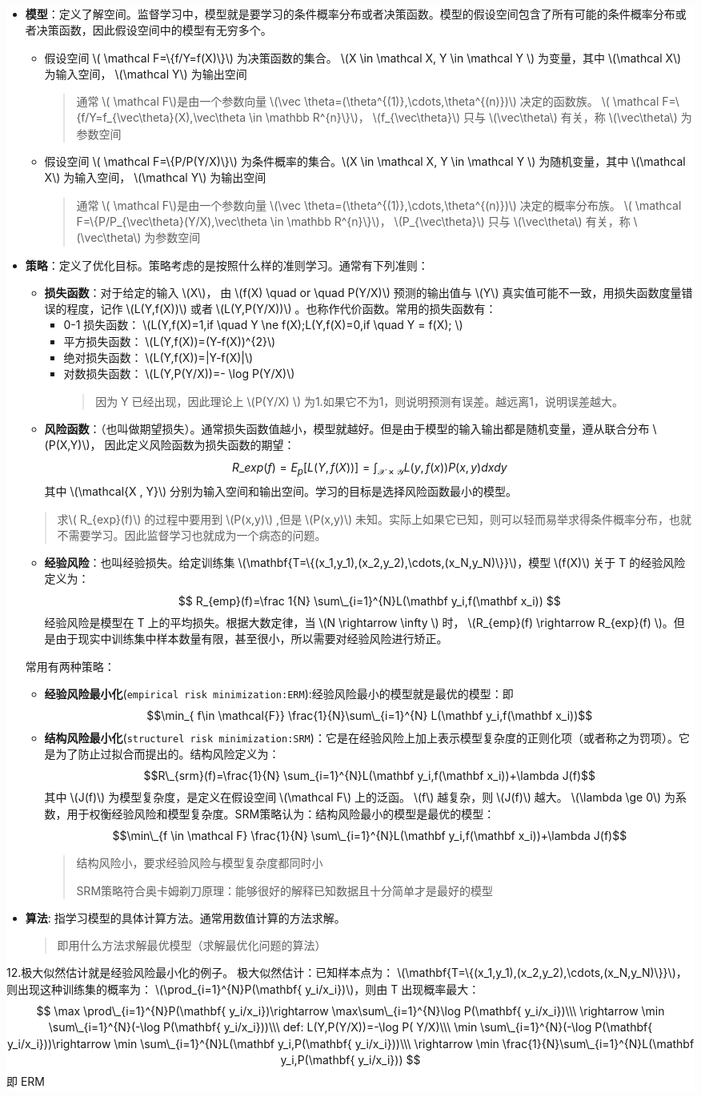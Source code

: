 - **模型**：定义了解空间。监督学习中，模型就是要学习的条件概率分布或者决策函数。模型的假设空间包含了所有可能的条件概率分布或者决策函数，因此假设空间中的模型有无穷多个。
	- 假设空间 \\( \mathcal F=\\{f/Y=f(X)\\}\\) 为决策函数的集合。 \\(X \in \mathcal X, Y \in \mathcal Y \\) 为变量，其中 \\(\mathcal X\\) 为输入空间，  \\(\mathcal Y\\) 为输出空间
		> 通常 \\( \mathcal F\\)是由一个参数向量 \\(\vec \theta=(\theta^{(1)},\cdots,\theta^{(n)})\\) 决定的函数族。 \\( \mathcal F=\\{f/Y=f_{\vec\theta}(X),\vec\theta \in \mathbb R^{n}\\}\\)， \\(f\_{\vec\theta}\\) 只与 \\(\vec\theta\\) 有关，称 \\(\vec\theta\\) 为参数空间
	- 假设空间 \\( \mathcal F=\\{P/P(Y/X)\\}\\) 为条件概率的集合。\\(X \in \mathcal X, Y \in \mathcal Y \\) 为随机变量，其中 \\(\mathcal X\\) 为输入空间，  \\(\mathcal Y\\) 为输出空间
		> 通常 \\( \mathcal F\\)是由一个参数向量 \\(\vec \theta=(\theta^{(1)},\cdots,\theta^{(n)})\\) 决定的概率分布族。 \\( \mathcal F=\\{P/P_{\vec\theta}(Y/X),\vec\theta \in \mathbb R^{n}\\}\\)， \\(P\_{\vec\theta}\\) 只与 \\(\vec\theta\\) 有关，称 \\(\vec\theta\\) 为参数空间

- **策略**：定义了优化目标。策略考虑的是按照什么样的准则学习。通常有下列准则：
	- **损失函数**：对于给定的输入 \\(X\\)， 由 \\(f(X) \quad or \quad  P(Y/X)\\)  预测的输出值与 \\(Y\\) 真实值可能不一致，用损失函数度量错误的程度，记作 \\(L(Y,f(X))\\) 或者 \\(L(Y,P(Y/X))\\) 。也称作代价函数。常用的损失函数有：
		- 0-1 损失函数： \\(L(Y,f(X)=1,if \quad Y \ne f(X);L(Y,f(X)=0,if \quad Y = f(X); \\)
		- 平方损失函数： \\(L(Y,f(X))=(Y-f(X))^{2}\\)
		- 绝对损失函数： \\(L(Y,f(X))=|Y-f(X)|\\)
		- 对数损失函数： \\(L(Y,P(Y/X))=- \log P(Y/X)\\)
			> 因为 Y 已经出现，因此理论上 \\(P(Y/X) \\) 为1.如果它不为1，则说明预测有误差。越远离1，说明误差越大。
	- **风险函数**：（也叫做期望损失）。通常损失函数值越小，模型就越好。但是由于模型的输入输出都是随机变量，遵从联合分布 \\(P(X,Y)\\)， 因此定义风险函数为损失函数的期望：
$$
R\_{exp}(f)=E_p[L(Y,f(X))]=\int_{\mathcal{X \times Y}}L(y,f(x))P(x,y)dxdy
$$
	其中 \\(\mathcal{X , Y}\\) 分别为输入空间和输出空间。学习的目标是选择风险函数最小的模型。
	> 求\\( R_{exp}(f)\\) 的过程中要用到 \\(P(x,y)\\) ,但是  \\(P(x,y)\\) 未知。实际上如果它已知，则可以轻而易举求得条件概率分布，也就不需要学习。因此监督学习也就成为一个病态的问题。
	- **经验风险**：也叫经验损失。给定训练集 \\(\mathbf{T=\\{(x_1,y_1),(x_2,y_2),\cdots,(x_N,y_N)\\}}\\)，模型 \\(f(X)\\) 关于 T 的经验风险定义为：
$$
R_{emp}(f)=\frac 1{N} \sum\_{i=1}^{N}L(\mathbf y_i,f(\mathbf x_i))
$$
	经验风险是模型在 T 上的平均损失。根据大数定律，当  \\(N \rightarrow \infty \\) 时， \\(R\_{emp}(f) \rightarrow R\_{exp}(f) \\)。但是由于现实中训练集中样本数量有限，甚至很小，所以需要对经验风险进行矫正。

	常用有两种策略：
	- **经验风险最小化**(`empirical risk minimization:ERM`):经验风险最小的模型就是最优的模型：即
	$$\min_{ f\in \mathcal{F}} \frac{1}{N}\sum\_{i=1}^{N}  L(\mathbf y_i,f(\mathbf x_i))$$
	- **结构风险最小化**(`structurel risk minimization:SRM`)：它是在经验风险上加上表示模型复杂度的正则化项（或者称之为罚项）。它是为了防止过拟合而提出的。结构风险定义为：
	$$R\_{srm}(f)=\frac{1}{N} \sum_{i=1}^{N}L(\mathbf y_i,f(\mathbf x_i))+\lambda J(f)$$
	其中  \\(J(f)\\) 为模型复杂度，是定义在假设空间 \\(\mathcal F\\) 上的泛函。 \\(f\\) 越复杂，则   \\(J(f)\\) 越大。 \\(\lambda \ge 0\\) 为系数，用于权衡经验风险和模型复杂度。SRM策略认为：结构风险最小的模型是最优的模型：
	$$\min\_{f \in \mathcal F} \frac{1}{N} \sum\_{i=1}^{N}L(\mathbf y_i,f(\mathbf x_i))+\lambda J(f)$$
		> 结构风险小，要求经验风险与模型复杂度都同时小
		>
		> SRM策略符合奥卡姆剃刀原理：能够很好的解释已知数据且十分简单才是最好的模型
- **算法**: 指学习模型的具体计算方法。通常用数值计算的方法求解。
	> 即用什么方法求解最优模型（求解最优化问题的算法）

12.极大似然估计就是经验风险最小化的例子。
极大似然估计：已知样本点为： \\(\mathbf{T=\\{(x_1,y_1),(x_2,y_2),\cdots,(x_N,y_N)\\}}\\)，则出现这种训练集的概率为： \\(\prod_{i=1}^{N}P(\mathbf{ y_i/x_i})\\)，则由 T 出现概率最大：
$$
\max \prod\_{i=1}^{N}P(\mathbf{ y_i/x_i})\rightarrow \max\sum\_{i=1}^{N}\log P(\mathbf{ y_i/x_i})\\\
\rightarrow \min \sum\_{i=1}^{N}(-\log P(\mathbf{ y_i/x_i}))\\\
def: L(Y,P(Y/X))=-\log P( Y/X)\\\
\min \sum\_{i=1}^{N}(-\log P(\mathbf{ y_i/x_i}))\rightarrow  \min \sum\_{i=1}^{N}L(\mathbf y_i,P(\mathbf{ y_i/x_i}))\\\
\rightarrow  \min \frac{1}{N}\sum\_{i=1}^{N}L(\mathbf y_i,P(\mathbf{ y_i/x_i}))
$$ 
即 ERM
